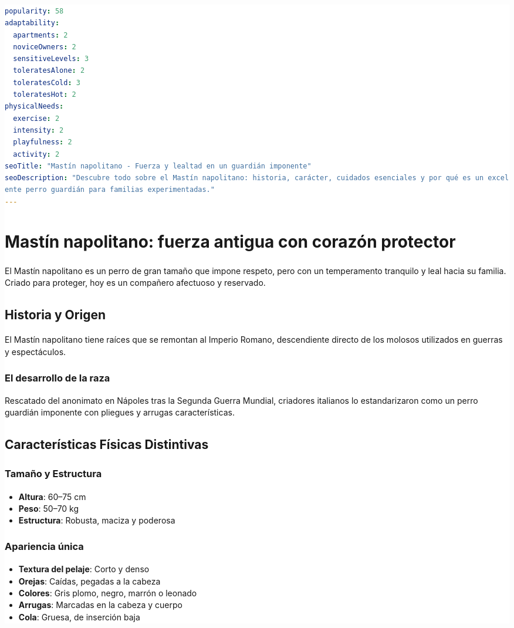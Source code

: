 ```yaml
popularity: 58
adaptability:
  apartments: 2
  noviceOwners: 2
  sensitiveLevels: 3
  toleratesAlone: 2
  toleratesCold: 3
  toleratesHot: 2
physicalNeeds:
  exercise: 2
  intensity: 2
  playfulness: 2
  activity: 2
seoTitle: "Mastín napolitano - Fuerza y lealtad en un guardián imponente"
seoDescription: "Descubre todo sobre el Mastín napolitano: historia, carácter, cuidados esenciales y por qué es un excelente perro guardián para familias experimentadas."
---
```


# Mastín napolitano: fuerza antigua con corazón protector

El Mastín napolitano es un perro de gran tamaño que impone respeto, pero con un temperamento tranquilo y leal hacia su familia. Criado para proteger, hoy es un compañero afectuoso y reservado.

## Historia y Origen

El Mastín napolitano tiene raíces que se remontan al Imperio Romano, descendiente directo de los molosos utilizados en guerras y espectáculos.

### El desarrollo de la raza

Rescatado del anonimato en Nápoles tras la Segunda Guerra Mundial, criadores italianos lo estandarizaron como un perro guardián imponente con pliegues y arrugas características.

## Características Físicas Distintivas

### Tamaño y Estructura
- **Altura**: 60–75 cm
- **Peso**: 50–70 kg
- **Estructura**: Robusta, maciza y poderosa

### Apariencia única

- **Textura del pelaje**: Corto y denso
- **Orejas**: Caídas, pegadas a la cabeza
- **Colores**: Gris plomo, negro, marrón o leonado
- **Arrugas**: Marcadas en la cabeza y cuerpo
- **Cola**: Gruesa, de inserción baja
